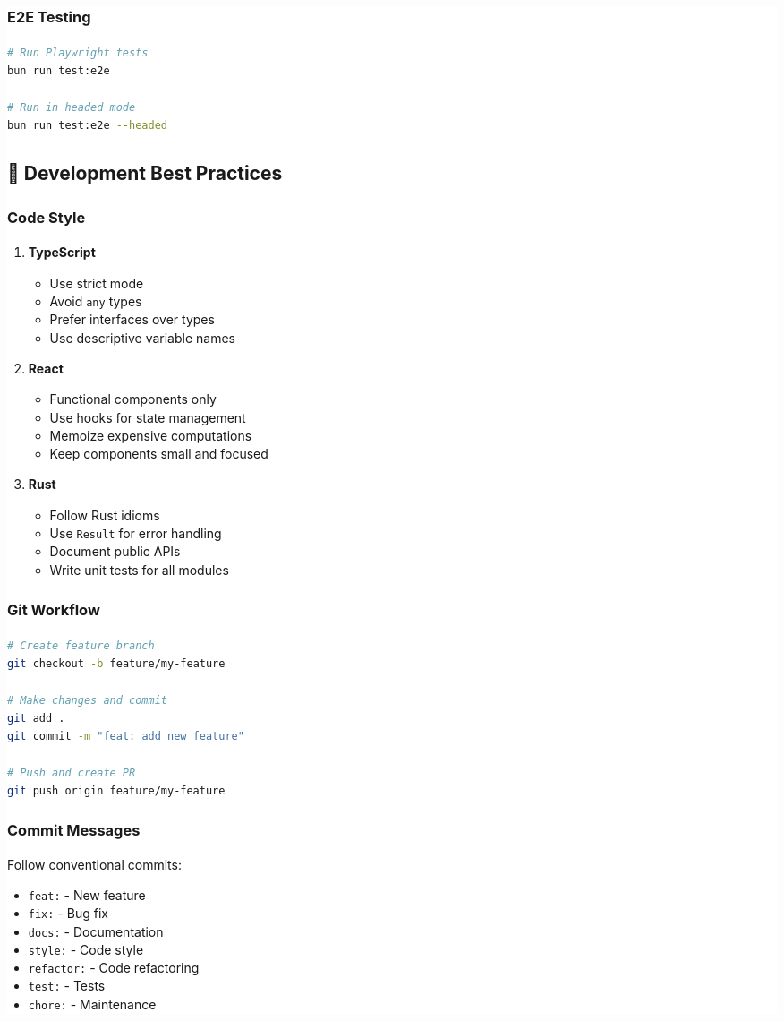 ### E2E Testing

```bash
# Run Playwright tests
bun run test:e2e

# Run in headed mode
bun run test:e2e --headed
```

## 🔧 Development Best Practices

### Code Style

1. **TypeScript**
   - Use strict mode
   - Avoid `any` types
   - Prefer interfaces over types
   - Use descriptive variable names

2. **React**
   - Functional components only
   - Use hooks for state management
   - Memoize expensive computations
   - Keep components small and focused

3. **Rust**
   - Follow Rust idioms
   - Use `Result` for error handling
   - Document public APIs
   - Write unit tests for all modules

### Git Workflow

```bash
# Create feature branch
git checkout -b feature/my-feature

# Make changes and commit
git add .
git commit -m "feat: add new feature"

# Push and create PR
git push origin feature/my-feature
```

### Commit Messages

Follow conventional commits:
- `feat:` - New feature
- `fix:` - Bug fix
- `docs:` - Documentation
- `style:` - Code style
- `refactor:` - Code refactoring
- `test:` - Tests
- `chore:` - Maintenance
